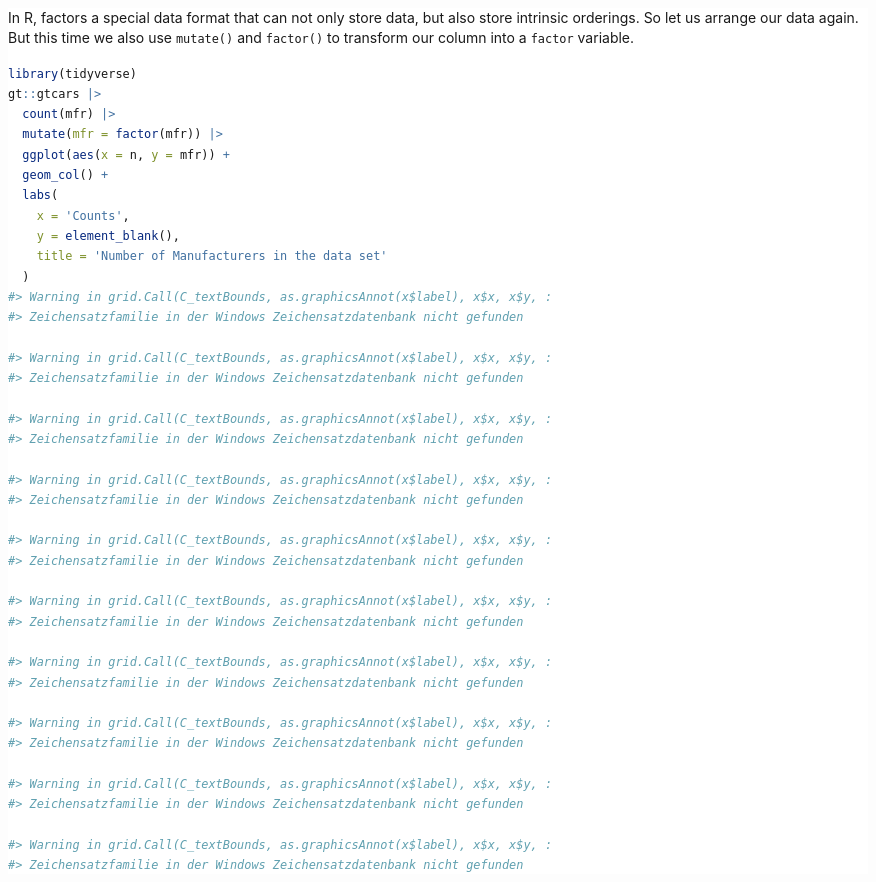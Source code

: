 In R, factors a special data format that can not only store data, but also store intrinsic orderings. So let us arrange our data again. But this time we also use `mutate()` and `factor()` to transform our column into a `factor` variable.

``` r
library(tidyverse)
gt::gtcars |> 
  count(mfr) |> 
  mutate(mfr = factor(mfr)) |> 
  ggplot(aes(x = n, y = mfr)) +
  geom_col() +
  labs(
    x = 'Counts',
    y = element_blank(),
    title = 'Number of Manufacturers in the data set'
  )
#> Warning in grid.Call(C_textBounds, as.graphicsAnnot(x$label), x$x, x$y, :
#> Zeichensatzfamilie in der Windows Zeichensatzdatenbank nicht gefunden

#> Warning in grid.Call(C_textBounds, as.graphicsAnnot(x$label), x$x, x$y, :
#> Zeichensatzfamilie in der Windows Zeichensatzdatenbank nicht gefunden

#> Warning in grid.Call(C_textBounds, as.graphicsAnnot(x$label), x$x, x$y, :
#> Zeichensatzfamilie in der Windows Zeichensatzdatenbank nicht gefunden

#> Warning in grid.Call(C_textBounds, as.graphicsAnnot(x$label), x$x, x$y, :
#> Zeichensatzfamilie in der Windows Zeichensatzdatenbank nicht gefunden

#> Warning in grid.Call(C_textBounds, as.graphicsAnnot(x$label), x$x, x$y, :
#> Zeichensatzfamilie in der Windows Zeichensatzdatenbank nicht gefunden

#> Warning in grid.Call(C_textBounds, as.graphicsAnnot(x$label), x$x, x$y, :
#> Zeichensatzfamilie in der Windows Zeichensatzdatenbank nicht gefunden

#> Warning in grid.Call(C_textBounds, as.graphicsAnnot(x$label), x$x, x$y, :
#> Zeichensatzfamilie in der Windows Zeichensatzdatenbank nicht gefunden

#> Warning in grid.Call(C_textBounds, as.graphicsAnnot(x$label), x$x, x$y, :
#> Zeichensatzfamilie in der Windows Zeichensatzdatenbank nicht gefunden

#> Warning in grid.Call(C_textBounds, as.graphicsAnnot(x$label), x$x, x$y, :
#> Zeichensatzfamilie in der Windows Zeichensatzdatenbank nicht gefunden

#> Warning in grid.Call(C_textBounds, as.graphicsAnnot(x$label), x$x, x$y, :
#> Zeichensatzfamilie in der Windows Zeichensatzdatenbank nicht gefunden
```
